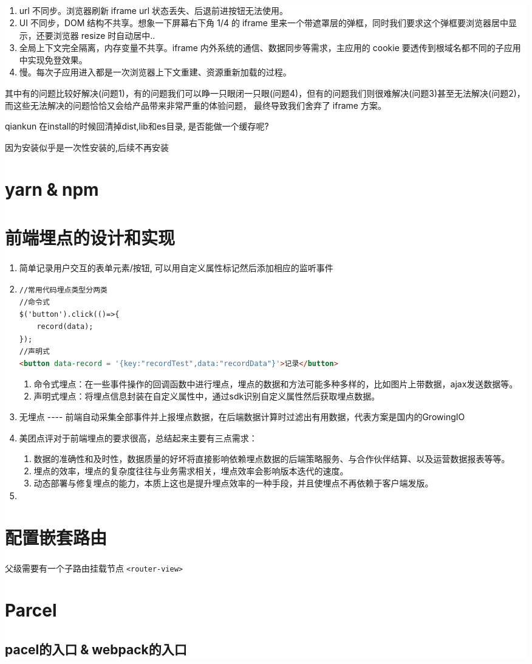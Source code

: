 1. url 不同步。浏览器刷新 iframe url 状态丢失、后退前进按钮无法使用。
2. UI 不同步，DOM 结构不共享。想象一下屏幕右下角 1/4 的 iframe 里来一个带遮罩层的弹框，同时我们要求这个弹框要浏览器居中显示，还要浏览器 resize 时自动居中..
3. 全局上下文完全隔离，内存变量不共享。iframe 内外系统的通信、数据同步等需求，主应用的 cookie 要透传到根域名都不同的子应用中实现免登效果。
4. 慢。每次子应用进入都是一次浏览器上下文重建、资源重新加载的过程。

其中有的问题比较好解决(问题1)，有的问题我们可以睁一只眼闭一只眼(问题4)，但有的问题我们则很难解决(问题3)甚至无法解决(问题2)，而这些无法解决的问题恰恰又会给产品带来非常严重的体验问题， 最终导致我们舍弃了 iframe 方案。



qiankun 在install的时候回清掉dist,lib和es目录, 是否能做一个缓存呢?

因为安装似乎是一次性安装的,后续不再安装





# yarn & npm





# 前端埋点的设计和实现

1. 简单记录用户交互的表单元素/按钮, 可以用自定义属性标记然后添加相应的监听事件

2. ```html
   //常用代码埋点类型分两类
   //命令式
   $('button').click(()=>{
       record(data);
   });
   //声明式
   <button data-record = '{key:"recordTest",data:"recordData"}'>记录</button>
   ```
   1. 命令式埋点：在一些事件操作的回调函数中进行埋点，埋点的数据和方法可能多种多样的，比如图片上带数据，ajax发送数据等。
   2. 声明式埋点：将埋点信息封装在自定义属性中，通过sdk识别自定义属性然后获取埋点数据。

3. 无埋点 ---- 前端自动采集全部事件并上报埋点数据，在后端数据计算时过滤出有用数据，代表方案是国内的GrowingIO

4. 美团点评对于前端埋点的要求很高，总结起来主要有三点需求：

   1. 数据的准确性和及时性，数据质量的好坏将直接影响依赖埋点数据的后端策略服务、与合作伙伴结算、以及运营数据报表等等。
   2. 埋点的效率，埋点的复杂度往往与业务需求相关，埋点效率会影响版本迭代的速度。
   3. 动态部署与修复埋点的能力，本质上这也是提升埋点效率的一种手段，并且使埋点不再依赖于客户端发版。

5. 





# 配置嵌套路由

父级需要有一个子路由挂载节点 `<router-view>`





# Parcel

## pacel的入口 & webpack的入口



   ```
